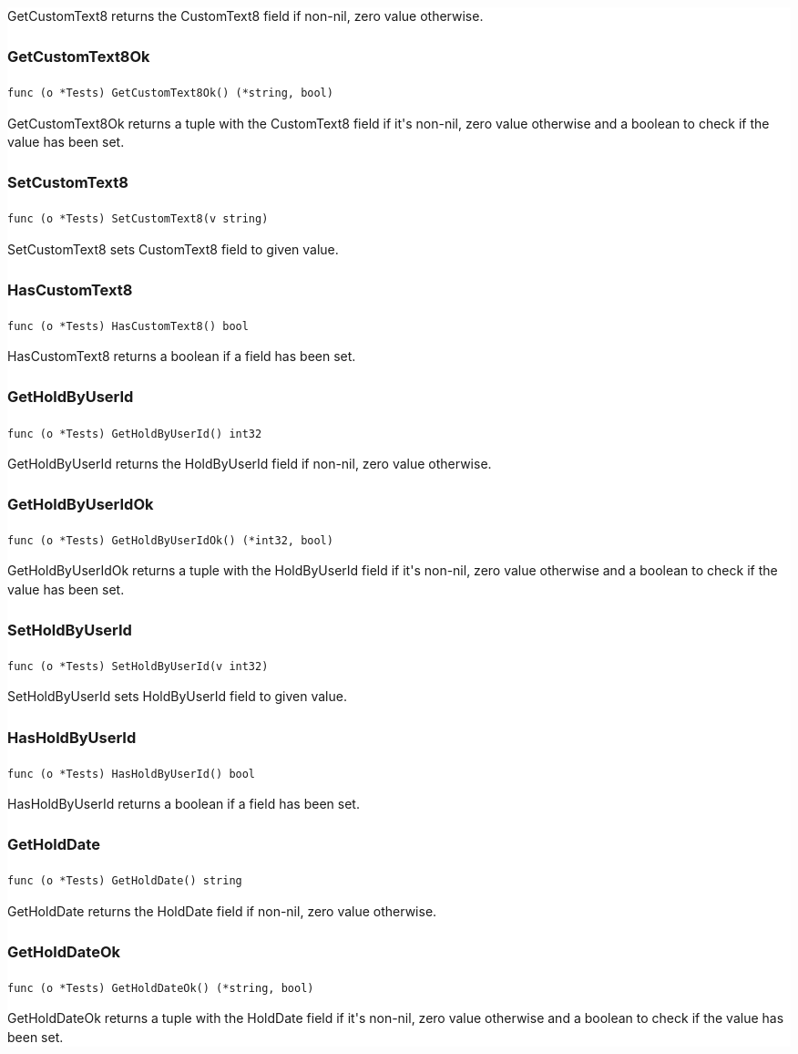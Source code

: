 GetCustomText8 returns the CustomText8 field if non-nil, zero value otherwise.

### GetCustomText8Ok

`func (o *Tests) GetCustomText8Ok() (*string, bool)`

GetCustomText8Ok returns a tuple with the CustomText8 field if it's non-nil, zero value otherwise
and a boolean to check if the value has been set.

### SetCustomText8

`func (o *Tests) SetCustomText8(v string)`

SetCustomText8 sets CustomText8 field to given value.

### HasCustomText8

`func (o *Tests) HasCustomText8() bool`

HasCustomText8 returns a boolean if a field has been set.

### GetHoldByUserId

`func (o *Tests) GetHoldByUserId() int32`

GetHoldByUserId returns the HoldByUserId field if non-nil, zero value otherwise.

### GetHoldByUserIdOk

`func (o *Tests) GetHoldByUserIdOk() (*int32, bool)`

GetHoldByUserIdOk returns a tuple with the HoldByUserId field if it's non-nil, zero value otherwise
and a boolean to check if the value has been set.

### SetHoldByUserId

`func (o *Tests) SetHoldByUserId(v int32)`

SetHoldByUserId sets HoldByUserId field to given value.

### HasHoldByUserId

`func (o *Tests) HasHoldByUserId() bool`

HasHoldByUserId returns a boolean if a field has been set.

### GetHoldDate

`func (o *Tests) GetHoldDate() string`

GetHoldDate returns the HoldDate field if non-nil, zero value otherwise.

### GetHoldDateOk

`func (o *Tests) GetHoldDateOk() (*string, bool)`

GetHoldDateOk returns a tuple with the HoldDate field if it's non-nil, zero value otherwise
and a boolean to check if the value has been set.
